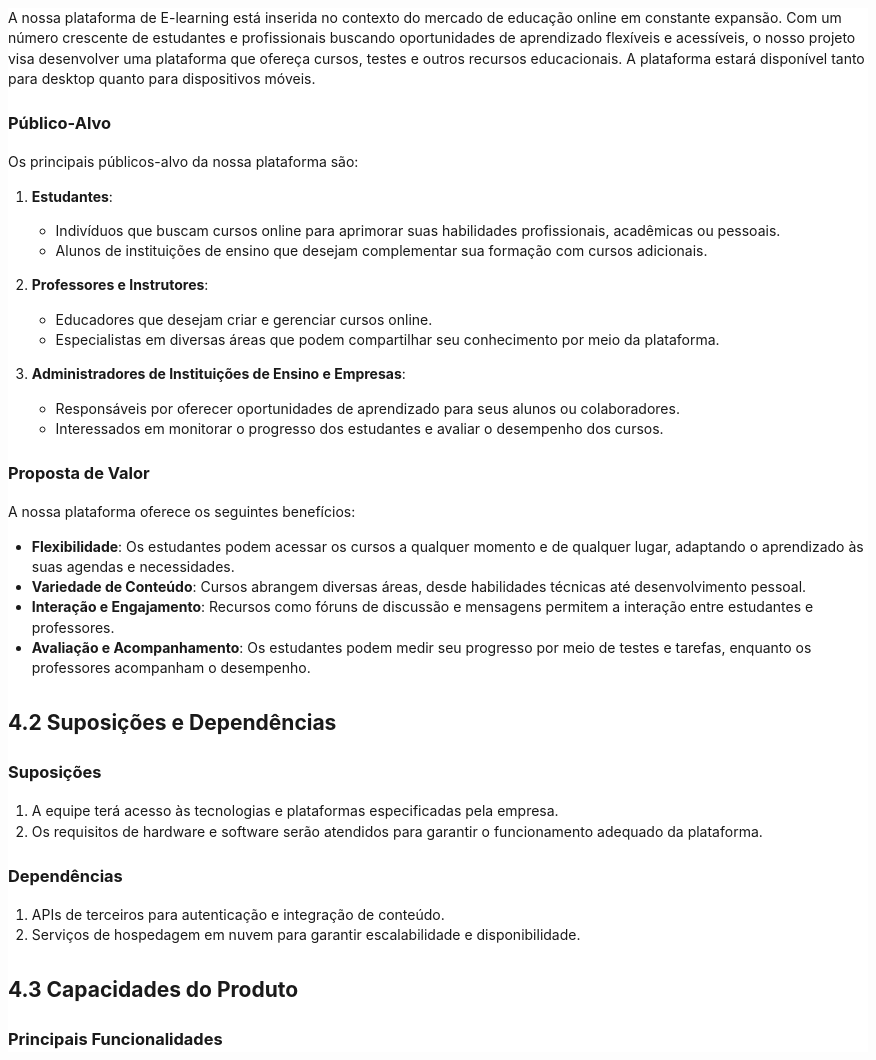 A nossa plataforma de E-learning está inserida no contexto do mercado de educação online em constante expansão. Com um número crescente de estudantes e profissionais buscando oportunidades de aprendizado flexíveis e acessíveis, o nosso projeto visa desenvolver uma plataforma que ofereça cursos, testes e outros recursos educacionais. A plataforma estará disponível tanto para desktop quanto para dispositivos móveis.

### Público-Alvo

Os principais públicos-alvo da nossa plataforma são:

1. **Estudantes**:
   - Indivíduos que buscam cursos online para aprimorar suas habilidades profissionais, acadêmicas ou pessoais.
   - Alunos de instituições de ensino que desejam complementar sua formação com cursos adicionais.

2. **Professores e Instrutores**:
   - Educadores que desejam criar e gerenciar cursos online.
   - Especialistas em diversas áreas que podem compartilhar seu conhecimento por meio da plataforma.

3. **Administradores de Instituições de Ensino e Empresas**:
   - Responsáveis por oferecer oportunidades de aprendizado para seus alunos ou colaboradores.
   - Interessados em monitorar o progresso dos estudantes e avaliar o desempenho dos cursos.

### Proposta de Valor

A nossa plataforma oferece os seguintes benefícios:

- **Flexibilidade**: Os estudantes podem acessar os cursos a qualquer momento e de qualquer lugar, adaptando o aprendizado às suas agendas e necessidades.
- **Variedade de Conteúdo**: Cursos abrangem diversas áreas, desde habilidades técnicas até desenvolvimento pessoal.
- **Interação e Engajamento**: Recursos como fóruns de discussão e mensagens permitem a interação entre estudantes e professores.
- **Avaliação e Acompanhamento**: Os estudantes podem medir seu progresso por meio de testes e tarefas, enquanto os professores acompanham o desempenho.

## 4.2 Suposições e Dependências

### Suposições

1. A equipe terá acesso às tecnologias e plataformas especificadas pela empresa.
2. Os requisitos de hardware e software serão atendidos para garantir o funcionamento adequado da plataforma.

### Dependências

1. APIs de terceiros para autenticação e integração de conteúdo.
2. Serviços de hospedagem em nuvem para garantir escalabilidade e disponibilidade.

## 4.3 Capacidades do Produto

### Principais Funcionalidades

